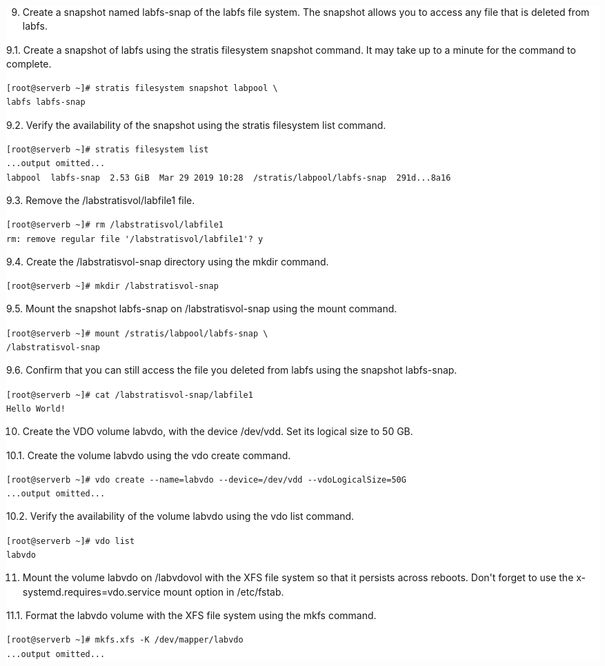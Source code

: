 9. Create a snapshot named labfs-snap of the labfs file system. The snapshot allows you to access any file that is deleted from labfs.

9.1. Create a snapshot of labfs using the stratis filesystem snapshot command. It may take up to a minute for the command to complete.
```
[root@serverb ~]# stratis filesystem snapshot labpool \
labfs labfs-snap
```

9.2. Verify the availability of the snapshot using the stratis filesystem list command.
```
[root@serverb ~]# stratis filesystem list
...output omitted...
labpool  labfs-snap  2.53 GiB  Mar 29 2019 10:28  /stratis/labpool/labfs-snap  291d...8a16
```

9.3. Remove the /labstratisvol/labfile1 file.
```
[root@serverb ~]# rm /labstratisvol/labfile1
rm: remove regular file '/labstratisvol/labfile1'? y
```

9.4. Create the /labstratisvol-snap directory using the mkdir command.
```
[root@serverb ~]# mkdir /labstratisvol-snap
```

9.5. Mount the snapshot labfs-snap on /labstratisvol-snap using the mount command.
```
[root@serverb ~]# mount /stratis/labpool/labfs-snap \
/labstratisvol-snap
```

9.6. Confirm that you can still access the file you deleted from labfs using the snapshot labfs-snap.
```
[root@serverb ~]# cat /labstratisvol-snap/labfile1
Hello World!
```

10. Create the VDO volume labvdo, with the device /dev/vdd. Set its logical size to 50 GB.

10.1. Create the volume labvdo using the vdo create command.
```
[root@serverb ~]# vdo create --name=labvdo --device=/dev/vdd --vdoLogicalSize=50G
...output omitted...
```

10.2. Verify the availability of the volume labvdo using the vdo list command.
```
[root@serverb ~]# vdo list
labvdo
```

11. Mount the volume labvdo on /labvdovol with the XFS file system so that it persists across reboots. Don't forget to use the x-systemd.requires=vdo.service mount option in /etc/fstab.

11.1. Format the labvdo volume with the XFS file system using the mkfs command.
```
[root@serverb ~]# mkfs.xfs -K /dev/mapper/labvdo
...output omitted...
```
